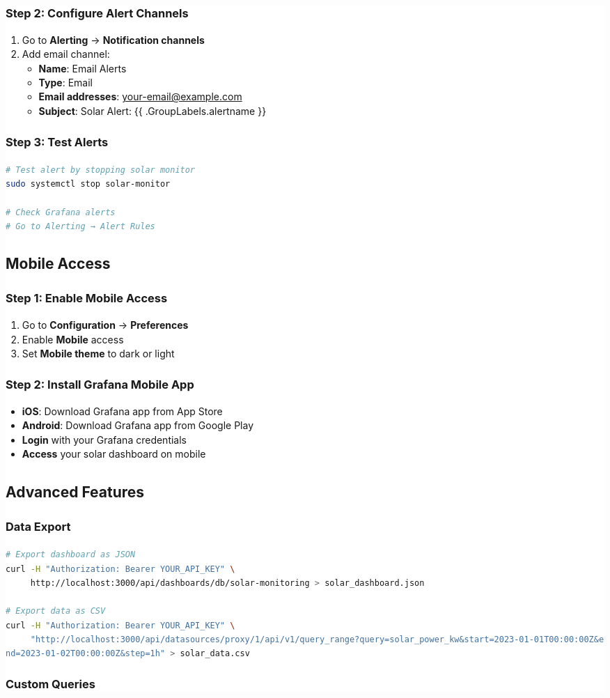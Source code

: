 ### Step 2: Configure Alert Channels

1. Go to **Alerting** → **Notification channels**
2. Add email channel:
   - **Name**: Email Alerts
   - **Type**: Email
   - **Email addresses**: your-email@example.com
   - **Subject**: Solar Alert: {{ .GroupLabels.alertname }}

### Step 3: Test Alerts

```bash
# Test alert by stopping solar monitor
sudo systemctl stop solar-monitor

# Check Grafana alerts
# Go to Alerting → Alert Rules
```

## Mobile Access

### Step 1: Enable Mobile Access

1. Go to **Configuration** → **Preferences**
2. Enable **Mobile** access
3. Set **Mobile theme** to dark or light

### Step 2: Install Grafana Mobile App

- **iOS**: Download Grafana app from App Store
- **Android**: Download Grafana app from Google Play
- **Login** with your Grafana credentials
- **Access** your solar dashboard on mobile

## Advanced Features

### Data Export

```bash
# Export dashboard as JSON
curl -H "Authorization: Bearer YOUR_API_KEY" \
     http://localhost:3000/api/dashboards/db/solar-monitoring > solar_dashboard.json

# Export data as CSV
curl -H "Authorization: Bearer YOUR_API_KEY" \
     "http://localhost:3000/api/datasources/proxy/1/api/v1/query_range?query=solar_power_kw&start=2023-01-01T00:00:00Z&end=2023-01-02T00:00:00Z&step=1h" > solar_data.csv
```

### Custom Queries
